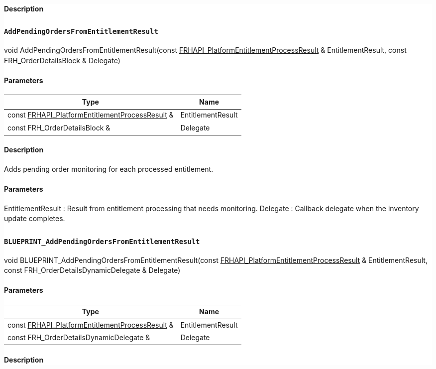 #### Description






### `AddPendingOrdersFromEntitlementResult` <a id="classURH__PlayerInventory_1a1fe3ba028e7fe6e9e923abf5a3fc6eba"></a>

void AddPendingOrdersFromEntitlementResult(const [FRHAPI_PlatformEntitlementProcessResult](/unreal-plugins/all/structfrhapi__platformentitlementprocessresult/#structFRHAPI__PlatformEntitlementProcessResult) & EntitlementResult, const FRH_OrderDetailsBlock & Delegate)

#### Parameters

| Type | Name |
|------|------|
|const [FRHAPI_PlatformEntitlementProcessResult](/unreal-plugins/all/structfrhapi__platformentitlementprocessresult/#structFRHAPI__PlatformEntitlementProcessResult) &|EntitlementResult|
|const FRH_OrderDetailsBlock &|Delegate|

#### Description

Adds pending order monitoring for each processed entitlement.


#### Parameters

EntitlementResult
: Result from entitlement processing that needs monitoring. 
Delegate
: Callback delegate when the inventory update completes. 



### `BLUEPRINT_AddPendingOrdersFromEntitlementResult` <a id="classURH__PlayerInventory_1ac6024a68a966486865f311b89fa42c62"></a>

void BLUEPRINT_AddPendingOrdersFromEntitlementResult(const [FRHAPI_PlatformEntitlementProcessResult](/unreal-plugins/all/structfrhapi__platformentitlementprocessresult/#structFRHAPI__PlatformEntitlementProcessResult) & EntitlementResult, const FRH_OrderDetailsDynamicDelegate & Delegate)

#### Parameters

| Type | Name |
|------|------|
|const [FRHAPI_PlatformEntitlementProcessResult](/unreal-plugins/all/structfrhapi__platformentitlementprocessresult/#structFRHAPI__PlatformEntitlementProcessResult) &|EntitlementResult|
|const FRH_OrderDetailsDynamicDelegate &|Delegate|

#### Description




